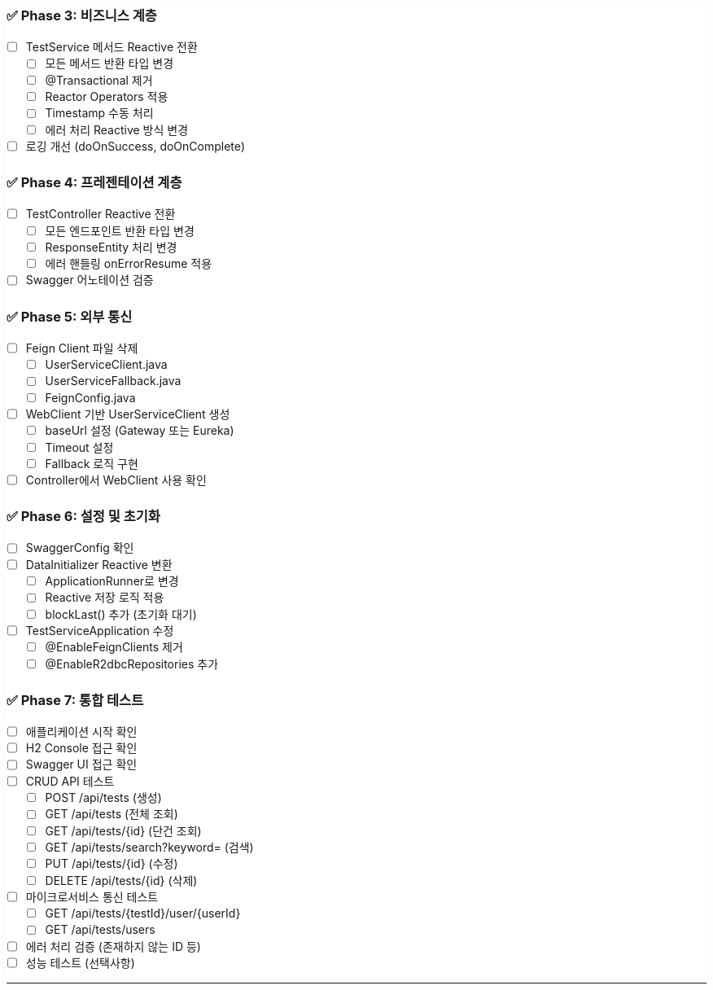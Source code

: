 ### ✅ Phase 3: 비즈니스 계층
- [ ] TestService 메서드 Reactive 전환
  - [ ] 모든 메서드 반환 타입 변경
  - [ ] @Transactional 제거
  - [ ] Reactor Operators 적용
  - [ ] Timestamp 수동 처리
  - [ ] 에러 처리 Reactive 방식 변경
- [ ] 로깅 개선 (doOnSuccess, doOnComplete)

### ✅ Phase 4: 프레젠테이션 계층
- [ ] TestController Reactive 전환
  - [ ] 모든 엔드포인트 반환 타입 변경
  - [ ] ResponseEntity 처리 변경
  - [ ] 에러 핸들링 onErrorResume 적용
- [ ] Swagger 어노테이션 검증

### ✅ Phase 5: 외부 통신
- [ ] Feign Client 파일 삭제
  - [ ] UserServiceClient.java
  - [ ] UserServiceFallback.java
  - [ ] FeignConfig.java
- [ ] WebClient 기반 UserServiceClient 생성
  - [ ] baseUrl 설정 (Gateway 또는 Eureka)
  - [ ] Timeout 설정
  - [ ] Fallback 로직 구현
- [ ] Controller에서 WebClient 사용 확인

### ✅ Phase 6: 설정 및 초기화
- [ ] SwaggerConfig 확인
- [ ] DataInitializer Reactive 변환
  - [ ] ApplicationRunner로 변경
  - [ ] Reactive 저장 로직 적용
  - [ ] blockLast() 추가 (초기화 대기)
- [ ] TestServiceApplication 수정
  - [ ] @EnableFeignClients 제거
  - [ ] @EnableR2dbcRepositories 추가

### ✅ Phase 7: 통합 테스트
- [ ] 애플리케이션 시작 확인
- [ ] H2 Console 접근 확인
- [ ] Swagger UI 접근 확인
- [ ] CRUD API 테스트
  - [ ] POST /api/tests (생성)
  - [ ] GET /api/tests (전체 조회)
  - [ ] GET /api/tests/{id} (단건 조회)
  - [ ] GET /api/tests/search?keyword= (검색)
  - [ ] PUT /api/tests/{id} (수정)
  - [ ] DELETE /api/tests/{id} (삭제)
- [ ] 마이크로서비스 통신 테스트
  - [ ] GET /api/tests/{testId}/user/{userId}
  - [ ] GET /api/tests/users
- [ ] 에러 처리 검증 (존재하지 않는 ID 등)
- [ ] 성능 테스트 (선택사항)

---